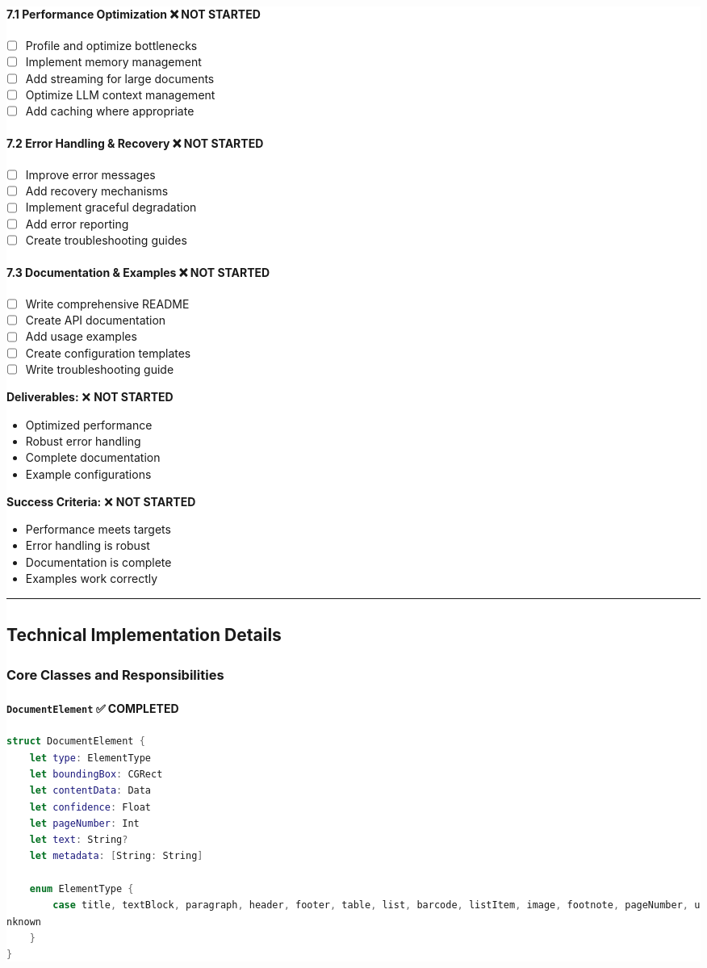#### 7.1 Performance Optimization ❌ NOT STARTED
- [ ] Profile and optimize bottlenecks
- [ ] Implement memory management
- [ ] Add streaming for large documents
- [ ] Optimize LLM context management
- [ ] Add caching where appropriate

#### 7.2 Error Handling & Recovery ❌ NOT STARTED
- [ ] Improve error messages
- [ ] Add recovery mechanisms
- [ ] Implement graceful degradation
- [ ] Add error reporting
- [ ] Create troubleshooting guides

#### 7.3 Documentation & Examples ❌ NOT STARTED
- [ ] Write comprehensive README
- [ ] Create API documentation
- [ ] Add usage examples
- [ ] Create configuration templates
- [ ] Write troubleshooting guide

**Deliverables:** ❌ **NOT STARTED**
- Optimized performance
- Robust error handling
- Complete documentation
- Example configurations

**Success Criteria:** ❌ **NOT STARTED**
- Performance meets targets
- Error handling is robust
- Documentation is complete
- Examples work correctly

---

## Technical Implementation Details

### Core Classes and Responsibilities

#### `DocumentElement` ✅ COMPLETED
```swift
struct DocumentElement {
    let type: ElementType
    let boundingBox: CGRect
    let contentData: Data
    let confidence: Float
    let pageNumber: Int
    let text: String?
    let metadata: [String: String]
    
    enum ElementType {
        case title, textBlock, paragraph, header, footer, table, list, barcode, listItem, image, footnote, pageNumber, unknown
    }
}
```
